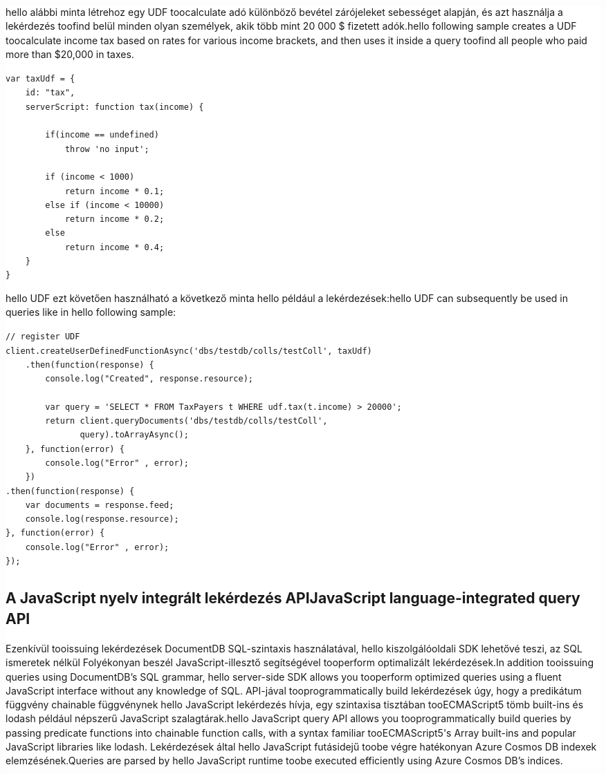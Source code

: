 <span data-ttu-id="a13f4-236">hello alábbi minta létrehoz egy UDF toocalculate adó különböző bevétel zárójeleket sebességet alapján, és azt használja a lekérdezés toofind belül minden olyan személyek, akik több mint 20 000 $ fizetett adók.</span><span class="sxs-lookup"><span data-stu-id="a13f4-236">hello following sample creates a UDF toocalculate income tax based on rates for various income brackets, and then uses it inside a query toofind all people who paid more than $20,000 in taxes.</span></span>

    var taxUdf = {
        id: "tax",
        serverScript: function tax(income) {

            if(income == undefined) 
                throw 'no input';

            if (income < 1000) 
                return income * 0.1;
            else if (income < 10000) 
                return income * 0.2;
            else
                return income * 0.4;
        }
    }


<span data-ttu-id="a13f4-237">hello UDF ezt követően használható a következő minta hello például a lekérdezések:</span><span class="sxs-lookup"><span data-stu-id="a13f4-237">hello UDF can subsequently be used in queries like in hello following sample:</span></span>

    // register UDF
    client.createUserDefinedFunctionAsync('dbs/testdb/colls/testColl', taxUdf)
        .then(function(response) { 
            console.log("Created", response.resource);

            var query = 'SELECT * FROM TaxPayers t WHERE udf.tax(t.income) > 20000'; 
            return client.queryDocuments('dbs/testdb/colls/testColl',
                   query).toArrayAsync();
        }, function(error) {
            console.log("Error" , error);
        })
    .then(function(response) {
        var documents = response.feed;
        console.log(response.resource); 
    }, function(error) {
        console.log("Error" , error);
    });

## <a name="javascript-language-integrated-query-api"></a><span data-ttu-id="a13f4-238">A JavaScript nyelv integrált lekérdezés API</span><span class="sxs-lookup"><span data-stu-id="a13f4-238">JavaScript language-integrated query API</span></span>
<span data-ttu-id="a13f4-239">Ezenkívül tooissuing lekérdezések DocumentDB SQL-szintaxis használatával, hello kiszolgálóoldali SDK lehetővé teszi, az SQL ismeretek nélkül Folyékonyan beszél JavaScript-illesztő segítségével tooperform optimalizált lekérdezések.</span><span class="sxs-lookup"><span data-stu-id="a13f4-239">In addition tooissuing queries using DocumentDB’s SQL grammar, hello server-side SDK allows you tooperform optimized queries using a fluent JavaScript interface without any knowledge of SQL.</span></span> <span data-ttu-id="a13f4-240">API-jával tooprogrammatically build lekérdezések úgy, hogy a predikátum függvény chainable függvénynek hello JavaScript lekérdezés hívja, egy szintaxisa tisztában tooECMAScript5 tömb built-ins és lodash például népszerű JavaScript szalagtárak.</span><span class="sxs-lookup"><span data-stu-id="a13f4-240">hello JavaScript query API allows you tooprogrammatically build queries by passing predicate functions into chainable function calls, with a syntax familiar tooECMAScript5's Array built-ins and popular JavaScript libraries like lodash.</span></span> <span data-ttu-id="a13f4-241">Lekérdezések által hello JavaScript futásidejű toobe végre hatékonyan Azure Cosmos DB indexek elemzésének.</span><span class="sxs-lookup"><span data-stu-id="a13f4-241">Queries are parsed by hello JavaScript runtime toobe executed efficiently using Azure Cosmos DB’s indices.</span></span>